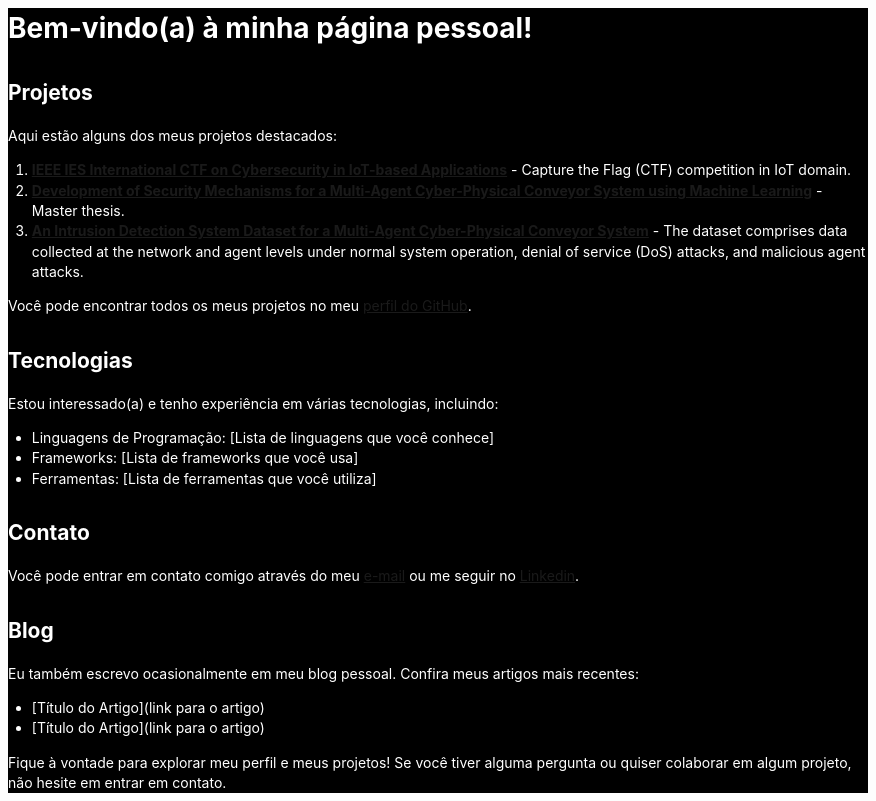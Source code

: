 <style>
  body {
    background-color: black;
    color: white; /* Adicione esta linha para garantir que o texto seja legível no fundo preto */
  }
</style>

# Bem-vindo(a) à minha página pessoal!

## Projetos

Aqui estão alguns dos meus projetos destacados:

1. **[IEEE IES International CTF on Cybersecurity in IoT-based Applications](https://cybersec.ipb.pt/ctf-ieee-ies)** - Capture the Flag (CTF) competition in IoT domain.
2. **[Development of Security Mechanisms for a Multi-Agent Cyber-Physical Conveyor System using Machine Learning](https://bibliotecadigital.ipb.pt/bitstream/10198/22980/1/Funchal_Gustavo.pdf)** - Master thesis.
3. **[An Intrusion Detection System Dataset for a Multi-Agent Cyber-Physical Conveyor System](https://dados.ipb.pt/dataset.xhtml?persistentId=doi:10.34620/dadosipb/JLONBO)** - The dataset comprises data collected at the network and agent levels under normal system operation, denial of service (DoS) attacks, and malicious agent attacks.

Você pode encontrar todos os meus projetos no meu [perfil do GitHub](https://github.com/GustavoFunchal).

## Tecnologias

Estou interessado(a) e tenho experiência em várias tecnologias, incluindo:

- Linguagens de Programação: [Lista de linguagens que você conhece]
- Frameworks: [Lista de frameworks que você usa]
- Ferramentas: [Lista de ferramentas que você utiliza]

## Contato

Você pode entrar em contato comigo através do meu [e-mail](gustavofunchal@ipb.pt) ou me seguir no [Linkedin](https://www.linkedin.com/in/gustavo-silva-funchal-bba32014a/).

## Blog

Eu também escrevo ocasionalmente em meu blog pessoal. Confira meus artigos mais recentes:

- [Título do Artigo](link para o artigo)
- [Título do Artigo](link para o artigo)

Fique à vontade para explorar meu perfil e meus projetos! Se você tiver alguma pergunta ou quiser colaborar em algum projeto, não hesite em entrar em contato.
